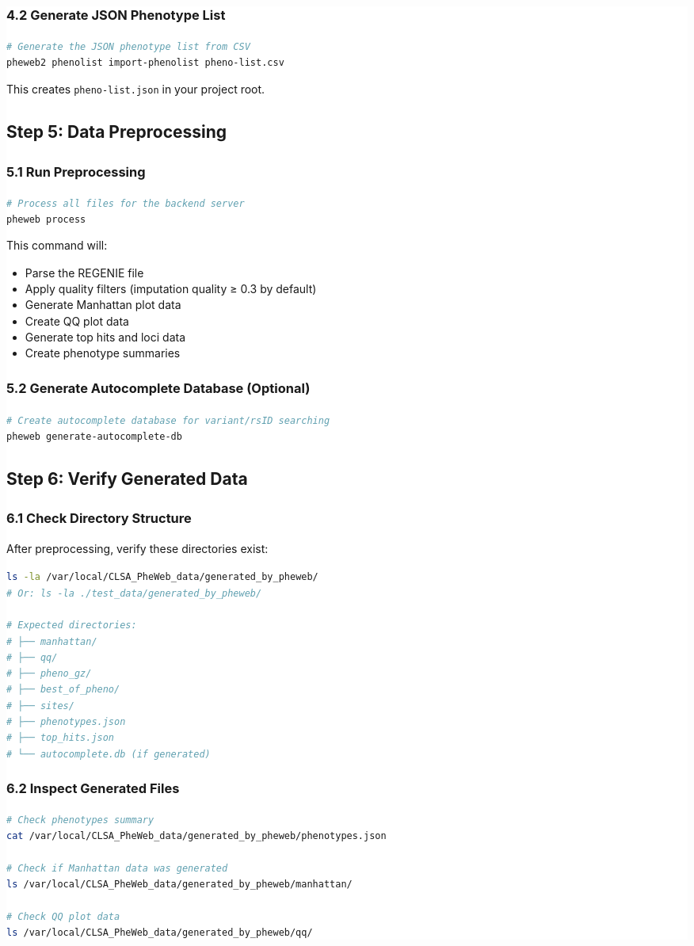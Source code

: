 ### 4.2 Generate JSON Phenotype List
```bash
# Generate the JSON phenotype list from CSV
pheweb2 phenolist import-phenolist pheno-list.csv
```

This creates `pheno-list.json` in your project root.

## Step 5: Data Preprocessing

### 5.1 Run Preprocessing
```bash
# Process all files for the backend server
pheweb process
```

This command will:
- Parse the REGENIE file
- Apply quality filters (imputation quality ≥ 0.3 by default)
- Generate Manhattan plot data
- Create QQ plot data  
- Generate top hits and loci data
- Create phenotype summaries

### 5.2 Generate Autocomplete Database (Optional)
```bash
# Create autocomplete database for variant/rsID searching
pheweb generate-autocomplete-db
```

## Step 6: Verify Generated Data

### 6.1 Check Directory Structure
After preprocessing, verify these directories exist:

```bash
ls -la /var/local/CLSA_PheWeb_data/generated_by_pheweb/
# Or: ls -la ./test_data/generated_by_pheweb/

# Expected directories:
# ├── manhattan/
# ├── qq/  
# ├── pheno_gz/
# ├── best_of_pheno/
# ├── sites/
# ├── phenotypes.json
# ├── top_hits.json
# └── autocomplete.db (if generated)
```

### 6.2 Inspect Generated Files
```bash
# Check phenotypes summary
cat /var/local/CLSA_PheWeb_data/generated_by_pheweb/phenotypes.json

# Check if Manhattan data was generated
ls /var/local/CLSA_PheWeb_data/generated_by_pheweb/manhattan/

# Check QQ plot data
ls /var/local/CLSA_PheWeb_data/generated_by_pheweb/qq/
```

